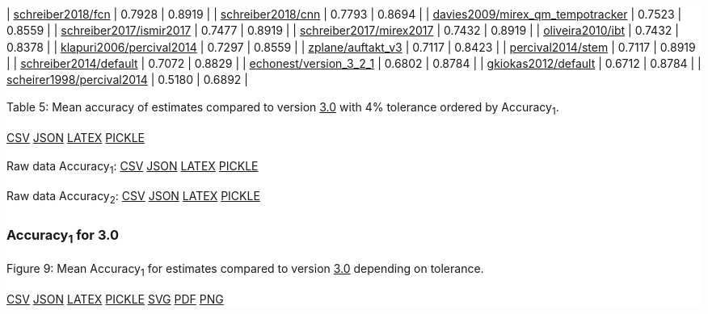 | [schreiber2018/fcn](#schreiber2018fcn)             |   0.7928   |   0.8919   |
| [schreiber2018/cnn](#schreiber2018cnn)             |   0.7793   |   0.8694   |
| [davies2009/mirex_qm_tempotracker](#davies2009mirex_qm_tempotracker) |   0.7523   |   0.8559   |
| [schreiber2017/ismir2017](#schreiber2017ismir2017) |   0.7477   |   0.8919   |
| [schreiber2017/mirex2017](#schreiber2017mirex2017) |   0.7432   |   0.8919   |
| [oliveira2010/ibt](#oliveira2010ibt)               |   0.7432   |   0.8378   |
| [klapuri2006/percival2014](#klapuri2006percival2014) |   0.7297   |   0.8559   |
| [zplane/auftakt_v3](#zplaneauftakt_v3)             |   0.7117   |   0.8423   |
| [percival2014/stem](#percival2014stem)             |   0.7117   |   0.8919   |
| [schreiber2014/default](#schreiber2014default)     |   0.7072   |   0.8829   |
| [echonest/version_3_2_1](#echonestversion_3_2_1)   |   0.6802   |   0.8784   |
| [gkiokas2012/default](#gkiokas2012default)         |   0.6712   |   0.8784   |
| [scheirer1998/percival2014](#scheirer1998percival2014) |   0.5180   |   0.6892   |

<a name="table5"></a>Table 5: Mean accuracy of estimates compared to version [3.0](#30) with 4% tolerance ordered by Accuracy<sub>1</sub>.

[CSV](data/hainsworth_estimates_3.0_accuracy_tol04.csv "Download data as CSV") [JSON](data/hainsworth_estimates_3.0_accuracy_tol04.json "Download data as JSON") [LATEX](data/hainsworth_estimates_3.0_accuracy_tol04.latex "Download data as LATEX") [PICKLE](data/hainsworth_estimates_3.0_accuracy_tol04.pickle "Download data as PICKLE") 

Raw data Accuracy<sub>1</sub>: [CSV](data/hainsworth_estimates_3.0_raw_accuracy1_tol04.csv "Download raw data as CSV") [JSON](data/hainsworth_estimates_3.0_raw_accuracy1_tol04.json "Download raw data as JSON") [LATEX](data/hainsworth_estimates_3.0_raw_accuracy1_tol04.latex "Download raw data as LATEX") [PICKLE](data/hainsworth_estimates_3.0_raw_accuracy1_tol04.pickle "Download raw data as PICKLE") 

Raw data Accuracy<sub>2</sub>: [CSV](data/hainsworth_estimates_3.0_raw_accuracy2_tol04.csv "Download raw data as CSV") [JSON](data/hainsworth_estimates_3.0_raw_accuracy2_tol04.json "Download raw data as JSON") [LATEX](data/hainsworth_estimates_3.0_raw_accuracy2_tol04.latex "Download raw data as LATEX") [PICKLE](data/hainsworth_estimates_3.0_raw_accuracy2_tol04.pickle "Download raw data as PICKLE") 

### Accuracy<sub>1</sub> for 3.0

<figure>
<embed type="image/svg+xml" src="figures/hainsworth_estimates_3.0_accuracy1.svg">
</figure>

<a name="figure9"></a>Figure 9: Mean Accuracy<sub>1</sub> for estimates compared to version [3.0](#30) depending on tolerance.

[CSV](data/hainsworth_estimates_3.0_accuracy1.csv "Download data as CSV") [JSON](data/hainsworth_estimates_3.0_accuracy1.json "Download data as JSON") [LATEX](data/hainsworth_estimates_3.0_accuracy1.latex "Download data as LATEX") [PICKLE](data/hainsworth_estimates_3.0_accuracy1.pickle "Download data as PICKLE") [SVG](figures/hainsworth_estimates_3.0_accuracy1.svg "Open Figure") [PDF](figures/hainsworth_estimates_3.0_accuracy1.pdf "Open Figure") [PNG](figures/hainsworth_estimates_3.0_accuracy1.png "Open Figure") 
